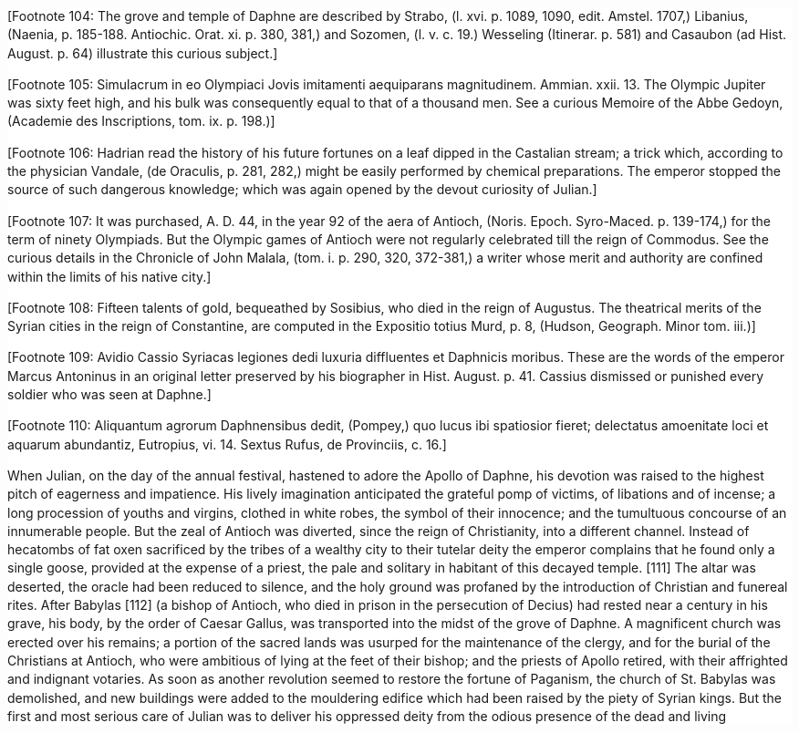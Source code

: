 [Footnote 104: The grove and temple of Daphne are described by Strabo,
(l. xvi. p. 1089, 1090, edit. Amstel. 1707,) Libanius, (Naenia, p.
185-188. Antiochic. Orat. xi. p. 380, 381,) and Sozomen, (l. v. c.
19.) Wesseling (Itinerar. p. 581) and Casaubon (ad Hist. August. p. 64)
illustrate this curious subject.]

[Footnote 105: Simulacrum in eo Olympiaci Jovis imitamenti aequiparans
magnitudinem. Ammian. xxii. 13. The Olympic Jupiter was sixty feet high,
and his bulk was consequently equal to that of a thousand men. See a
curious Memoire of the Abbe Gedoyn, (Academie des Inscriptions, tom. ix.
p. 198.)]

[Footnote 106: Hadrian read the history of his future fortunes on a
leaf dipped in the Castalian stream; a trick which, according to the
physician Vandale, (de Oraculis, p. 281, 282,) might be easily performed
by chemical preparations. The emperor stopped the source of such
dangerous knowledge; which was again opened by the devout curiosity of
Julian.]

[Footnote 107: It was purchased, A. D. 44, in the year 92 of the aera of
Antioch, (Noris. Epoch. Syro-Maced. p. 139-174,) for the term of
ninety Olympiads. But the Olympic games of Antioch were not regularly
celebrated till the reign of Commodus. See the curious details in the
Chronicle of John Malala, (tom. i. p. 290, 320, 372-381,) a writer whose
merit and authority are confined within the limits of his native city.]

[Footnote 108: Fifteen talents of gold, bequeathed by Sosibius, who died
in the reign of Augustus. The theatrical merits of the Syrian cities in
the reign of Constantine, are computed in the Expositio totius Murd, p.
8, (Hudson, Geograph. Minor tom. iii.)]

[Footnote 109: Avidio Cassio Syriacas legiones dedi luxuria diffluentes
et Daphnicis moribus. These are the words of the emperor Marcus
Antoninus in an original letter preserved by his biographer in Hist.
August. p. 41. Cassius dismissed or punished every soldier who was seen
at Daphne.]

[Footnote 110: Aliquantum agrorum Daphnensibus dedit, (Pompey,) quo
lucus ibi spatiosior fieret; delectatus amoenitate loci et aquarum
abundantiz, Eutropius, vi. 14. Sextus Rufus, de Provinciis, c. 16.]

When Julian, on the day of the annual festival, hastened to adore
the Apollo of Daphne, his devotion was raised to the highest pitch
of eagerness and impatience. His lively imagination anticipated the
grateful pomp of victims, of libations and of incense; a long procession
of youths and virgins, clothed in white robes, the symbol of their
innocence; and the tumultuous concourse of an innumerable people. But
the zeal of Antioch was diverted, since the reign of Christianity, into
a different channel. Instead of hecatombs of fat oxen sacrificed by the
tribes of a wealthy city to their tutelar deity the emperor complains
that he found only a single goose, provided at the expense of a priest,
the pale and solitary in habitant of this decayed temple. [111] The
altar was deserted, the oracle had been reduced to silence, and the holy
ground was profaned by the introduction of Christian and funereal rites.
After Babylas [112] (a bishop of Antioch, who died in prison in the
persecution of Decius) had rested near a century in his grave, his body,
by the order of Caesar Gallus, was transported into the midst of the
grove of Daphne. A magnificent church was erected over his remains;
a portion of the sacred lands was usurped for the maintenance of the
clergy, and for the burial of the Christians at Antioch, who were
ambitious of lying at the feet of their bishop; and the priests of
Apollo retired, with their affrighted and indignant votaries. As soon as
another revolution seemed to restore the fortune of Paganism, the church
of St. Babylas was demolished, and new buildings were added to the
mouldering edifice which had been raised by the piety of Syrian kings.
But the first and most serious care of Julian was to deliver his
oppressed deity from the odious presence of the dead and living